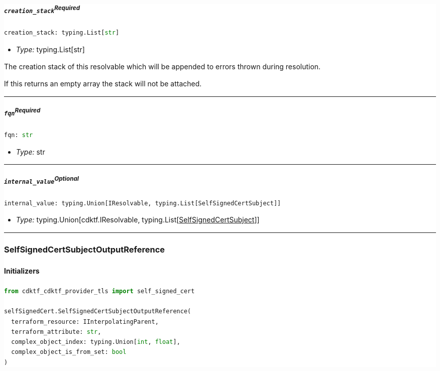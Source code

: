 ##### `creation_stack`<sup>Required</sup> <a name="creation_stack" id="@cdktf/provider-tls.selfSignedCert.SelfSignedCertSubjectList.property.creationStack"></a>

```python
creation_stack: typing.List[str]
```

- *Type:* typing.List[str]

The creation stack of this resolvable which will be appended to errors thrown during resolution.

If this returns an empty array the stack will not be attached.

---

##### `fqn`<sup>Required</sup> <a name="fqn" id="@cdktf/provider-tls.selfSignedCert.SelfSignedCertSubjectList.property.fqn"></a>

```python
fqn: str
```

- *Type:* str

---

##### `internal_value`<sup>Optional</sup> <a name="internal_value" id="@cdktf/provider-tls.selfSignedCert.SelfSignedCertSubjectList.property.internalValue"></a>

```python
internal_value: typing.Union[IResolvable, typing.List[SelfSignedCertSubject]]
```

- *Type:* typing.Union[cdktf.IResolvable, typing.List[<a href="#@cdktf/provider-tls.selfSignedCert.SelfSignedCertSubject">SelfSignedCertSubject</a>]]

---


### SelfSignedCertSubjectOutputReference <a name="SelfSignedCertSubjectOutputReference" id="@cdktf/provider-tls.selfSignedCert.SelfSignedCertSubjectOutputReference"></a>

#### Initializers <a name="Initializers" id="@cdktf/provider-tls.selfSignedCert.SelfSignedCertSubjectOutputReference.Initializer"></a>

```python
from cdktf_cdktf_provider_tls import self_signed_cert

selfSignedCert.SelfSignedCertSubjectOutputReference(
  terraform_resource: IInterpolatingParent,
  terraform_attribute: str,
  complex_object_index: typing.Union[int, float],
  complex_object_is_from_set: bool
)
```
